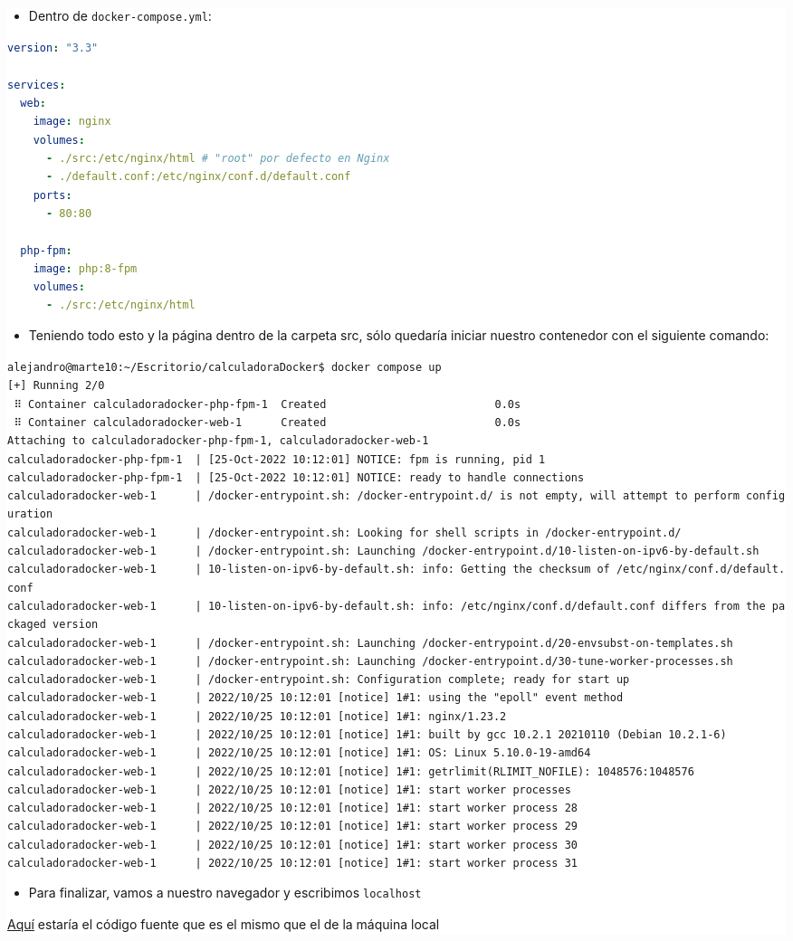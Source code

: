 - Dentro de `docker-compose.yml`:

~~~yml
version: "3.3"

services:
  web:
    image: nginx
    volumes:
      - ./src:/etc/nginx/html # "root" por defecto en Nginx
      - ./default.conf:/etc/nginx/conf.d/default.conf
    ports:
      - 80:80

  php-fpm:
    image: php:8-fpm
    volumes:
      - ./src:/etc/nginx/html
~~~

- Teniendo todo esto y la página dentro de la carpeta src, sólo quedaría iniciar nuestro contenedor con el siguiente comando:

~~~docker
alejandro@marte10:~/Escritorio/calculadoraDocker$ docker compose up
[+] Running 2/0
 ⠿ Container calculadoradocker-php-fpm-1  Created                          0.0s
 ⠿ Container calculadoradocker-web-1      Created                          0.0s
Attaching to calculadoradocker-php-fpm-1, calculadoradocker-web-1
calculadoradocker-php-fpm-1  | [25-Oct-2022 10:12:01] NOTICE: fpm is running, pid 1
calculadoradocker-php-fpm-1  | [25-Oct-2022 10:12:01] NOTICE: ready to handle connections
calculadoradocker-web-1      | /docker-entrypoint.sh: /docker-entrypoint.d/ is not empty, will attempt to perform configuration
calculadoradocker-web-1      | /docker-entrypoint.sh: Looking for shell scripts in /docker-entrypoint.d/
calculadoradocker-web-1      | /docker-entrypoint.sh: Launching /docker-entrypoint.d/10-listen-on-ipv6-by-default.sh
calculadoradocker-web-1      | 10-listen-on-ipv6-by-default.sh: info: Getting the checksum of /etc/nginx/conf.d/default.conf
calculadoradocker-web-1      | 10-listen-on-ipv6-by-default.sh: info: /etc/nginx/conf.d/default.conf differs from the packaged version
calculadoradocker-web-1      | /docker-entrypoint.sh: Launching /docker-entrypoint.d/20-envsubst-on-templates.sh
calculadoradocker-web-1      | /docker-entrypoint.sh: Launching /docker-entrypoint.d/30-tune-worker-processes.sh
calculadoradocker-web-1      | /docker-entrypoint.sh: Configuration complete; ready for start up
calculadoradocker-web-1      | 2022/10/25 10:12:01 [notice] 1#1: using the "epoll" event method
calculadoradocker-web-1      | 2022/10/25 10:12:01 [notice] 1#1: nginx/1.23.2
calculadoradocker-web-1      | 2022/10/25 10:12:01 [notice] 1#1: built by gcc 10.2.1 20210110 (Debian 10.2.1-6) 
calculadoradocker-web-1      | 2022/10/25 10:12:01 [notice] 1#1: OS: Linux 5.10.0-19-amd64
calculadoradocker-web-1      | 2022/10/25 10:12:01 [notice] 1#1: getrlimit(RLIMIT_NOFILE): 1048576:1048576
calculadoradocker-web-1      | 2022/10/25 10:12:01 [notice] 1#1: start worker processes
calculadoradocker-web-1      | 2022/10/25 10:12:01 [notice] 1#1: start worker process 28
calculadoradocker-web-1      | 2022/10/25 10:12:01 [notice] 1#1: start worker process 29
calculadoradocker-web-1      | 2022/10/25 10:12:01 [notice] 1#1: start worker process 30
calculadoradocker-web-1      | 2022/10/25 10:12:01 [notice] 1#1: start worker process 31
~~~

- Para finalizar, vamos a nuestro navegador y escribimos `localhost`

[Aquí](src/index.php) estaría el código fuente que es el mismo que el de la máquina local
